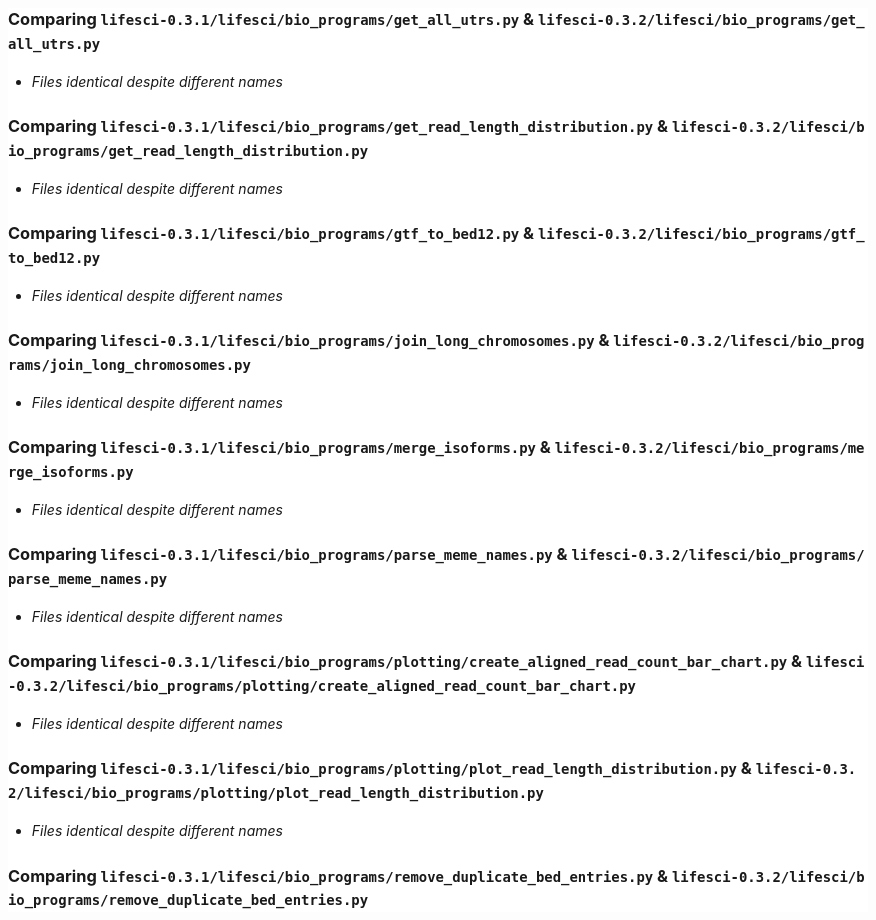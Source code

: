 ### Comparing `lifesci-0.3.1/lifesci/bio_programs/get_all_utrs.py` & `lifesci-0.3.2/lifesci/bio_programs/get_all_utrs.py`

 * *Files identical despite different names*

### Comparing `lifesci-0.3.1/lifesci/bio_programs/get_read_length_distribution.py` & `lifesci-0.3.2/lifesci/bio_programs/get_read_length_distribution.py`

 * *Files identical despite different names*

### Comparing `lifesci-0.3.1/lifesci/bio_programs/gtf_to_bed12.py` & `lifesci-0.3.2/lifesci/bio_programs/gtf_to_bed12.py`

 * *Files identical despite different names*

### Comparing `lifesci-0.3.1/lifesci/bio_programs/join_long_chromosomes.py` & `lifesci-0.3.2/lifesci/bio_programs/join_long_chromosomes.py`

 * *Files identical despite different names*

### Comparing `lifesci-0.3.1/lifesci/bio_programs/merge_isoforms.py` & `lifesci-0.3.2/lifesci/bio_programs/merge_isoforms.py`

 * *Files identical despite different names*

### Comparing `lifesci-0.3.1/lifesci/bio_programs/parse_meme_names.py` & `lifesci-0.3.2/lifesci/bio_programs/parse_meme_names.py`

 * *Files identical despite different names*

### Comparing `lifesci-0.3.1/lifesci/bio_programs/plotting/create_aligned_read_count_bar_chart.py` & `lifesci-0.3.2/lifesci/bio_programs/plotting/create_aligned_read_count_bar_chart.py`

 * *Files identical despite different names*

### Comparing `lifesci-0.3.1/lifesci/bio_programs/plotting/plot_read_length_distribution.py` & `lifesci-0.3.2/lifesci/bio_programs/plotting/plot_read_length_distribution.py`

 * *Files identical despite different names*

### Comparing `lifesci-0.3.1/lifesci/bio_programs/remove_duplicate_bed_entries.py` & `lifesci-0.3.2/lifesci/bio_programs/remove_duplicate_bed_entries.py`
